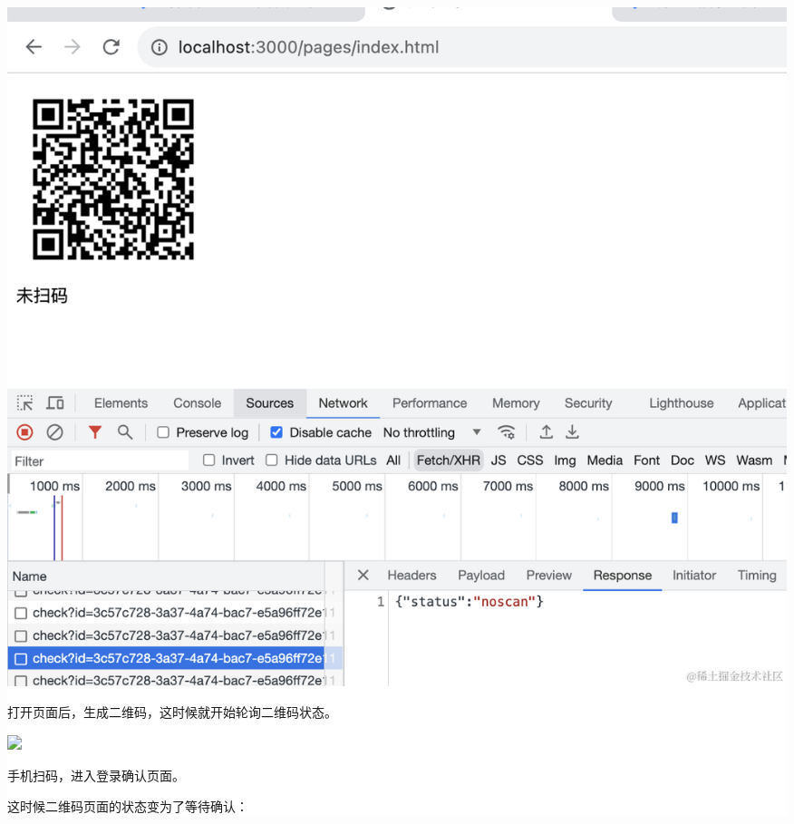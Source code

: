 ![](./images/df25ae7a819e44c89085f7423fdaea1a~tplv-k3u1fbpfcp-jj-mark:0:0:0:0:q75.image.png)

打开页面后，生成二维码，这时候就开始轮询二维码状态。

![](./images/ba4aa28a974b424192a8f2187a91e561~tplv-k3u1fbpfcp-jj-mark:0:0:0:0:q75.image.png)

手机扫码，进入登录确认页面。

这时候二维码页面的状态变为了等待确认：
